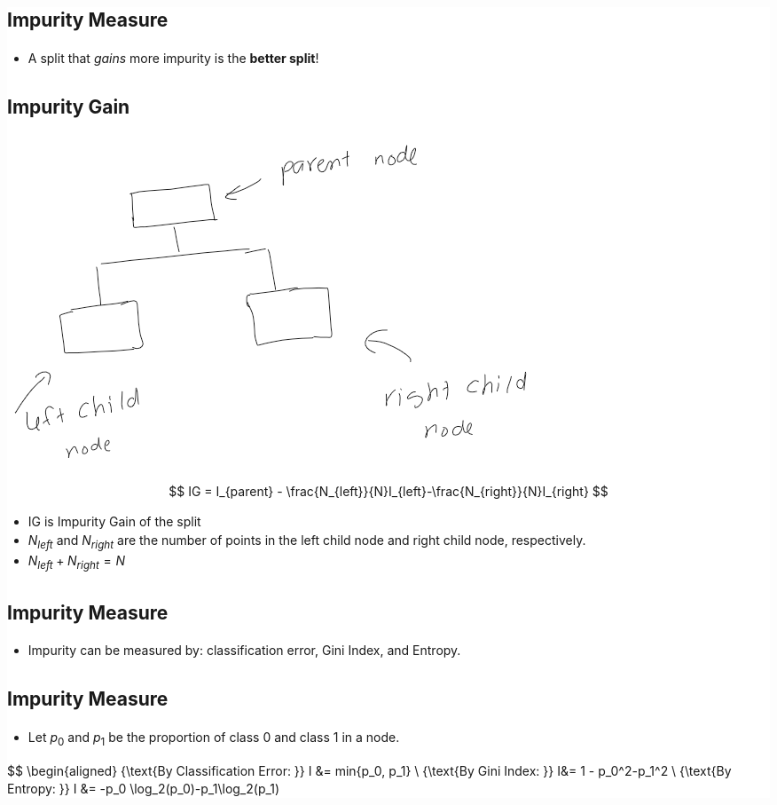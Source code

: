 
## Impurity Measure

- A split that *gains* more impurity is the **better split**!


## Impurity Gain


![](images/parent_child.png)


$$
IG = I_{parent} - \frac{N_{left}}{N}I_{left}-\frac{N_{right}}{N}I_{right}
$$

- IG is Impurity Gain of the split
- $N_{left}$ and $N_{right}$ are the number of points in the left child node and right child node, respectively. 
- $N_{left}+N_{right}=N$


## Impurity Measure

- Impurity can be measured by: classification error, Gini Index, and Entropy. 


## Impurity Measure

- Let $p_0$ and $p_1$ be the proportion of class 0 and class 1 in a node.  

$$
\begin{aligned}
{\text{By Classification Error: }} I &= min\{p_0, p_1\} \\
{\text{By Gini Index: }} I&= 1 - p_0^2-p_1^2 \\
{\text{By Entropy: }} I &= -p_0 \log_2(p_0)-p_1\log_2(p_1) 
